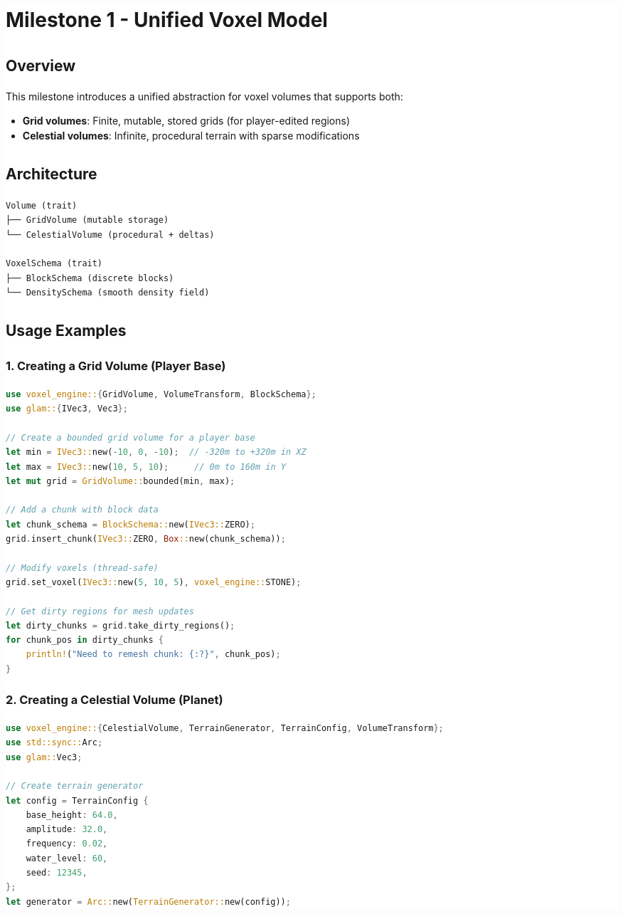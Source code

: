 # Milestone 1 - Unified Voxel Model

## Overview
This milestone introduces a unified abstraction for voxel volumes that supports both:
- **Grid volumes**: Finite, mutable, stored grids (for player-edited regions)
- **Celestial volumes**: Infinite, procedural terrain with sparse modifications

## Architecture

```
Volume (trait)
├── GridVolume (mutable storage)
└── CelestialVolume (procedural + deltas)

VoxelSchema (trait)
├── BlockSchema (discrete blocks)
└── DensitySchema (smooth density field)
```

## Usage Examples

### 1. Creating a Grid Volume (Player Base)

```rust
use voxel_engine::{GridVolume, VolumeTransform, BlockSchema};
use glam::{IVec3, Vec3};

// Create a bounded grid volume for a player base
let min = IVec3::new(-10, 0, -10);  // -320m to +320m in XZ
let max = IVec3::new(10, 5, 10);     // 0m to 160m in Y
let mut grid = GridVolume::bounded(min, max);

// Add a chunk with block data
let chunk_schema = BlockSchema::new(IVec3::ZERO);
grid.insert_chunk(IVec3::ZERO, Box::new(chunk_schema));

// Modify voxels (thread-safe)
grid.set_voxel(IVec3::new(5, 10, 5), voxel_engine::STONE);

// Get dirty regions for mesh updates
let dirty_chunks = grid.take_dirty_regions();
for chunk_pos in dirty_chunks {
    println!("Need to remesh chunk: {:?}", chunk_pos);
}
```

### 2. Creating a Celestial Volume (Planet)

```rust
use voxel_engine::{CelestialVolume, TerrainGenerator, TerrainConfig, VolumeTransform};
use std::sync::Arc;
use glam::Vec3;

// Create terrain generator
let config = TerrainConfig {
    base_height: 64.0,
    amplitude: 32.0,
    frequency: 0.02,
    water_level: 60,
    seed: 12345,
};
let generator = Arc::new(TerrainGenerator::new(config));
```